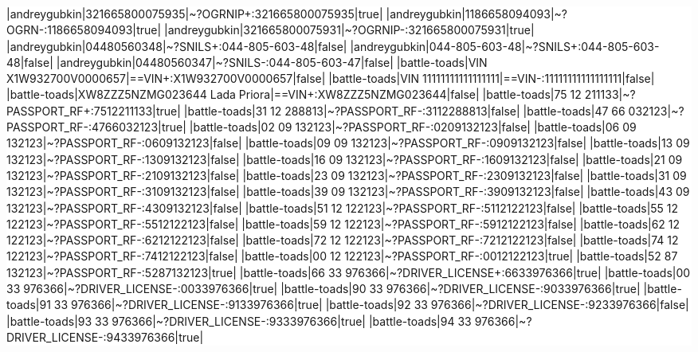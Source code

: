 |andreygubkin|321665800075935|~?OGRNIP+:321665800075935|true|
|andreygubkin|1186658094093|~?OGRN-:1186658094093|true|
|andreygubkin|321665800075931|~?OGRNIP-:321665800075931|true|
|andreygubkin|04480560348|~?SNILS+:044-805-603-48|false|
|andreygubkin|044-805-603-48|~?SNILS+:044-805-603-48|false|
|andreygubkin|04480560347|~?SNILS-:044-805-603-47|false|
|battle-toads|VIN X1W932700V0000657|==VIN+:X1W932700V0000657|false|
|battle-toads|VIN 11111111111111111|==VIN-:11111111111111111|false|
|battle-toads|ХW8ZZZ5NZMG023644 Lada Priora|==VIN+:XW8ZZZ5NZMG023644|false|
|battle-toads|75 12 211133|~?PASSPORT_RF+:7512211133|true|
|battle-toads|31 12 288813|~?PASSPORT_RF-:3112288813|false|
|battle-toads|47 66 032123|~?PASSPORT_RF-:4766032123|true|
|battle-toads|02 09 132123|~?PASSPORT_RF-:0209132123|false|
|battle-toads|06 09 132123|~?PASSPORT_RF-:0609132123|false|
|battle-toads|09 09 132123|~?PASSPORT_RF-:0909132123|false|
|battle-toads|13 09 132123|~?PASSPORT_RF-:1309132123|false|
|battle-toads|16 09 132123|~?PASSPORT_RF-:1609132123|false|
|battle-toads|21 09 132123|~?PASSPORT_RF-:2109132123|false|
|battle-toads|23 09 132123|~?PASSPORT_RF-:2309132123|false|
|battle-toads|31 09 132123|~?PASSPORT_RF-:3109132123|false|
|battle-toads|39 09 132123|~?PASSPORT_RF-:3909132123|false|
|battle-toads|43 09 132123|~?PASSPORT_RF-:4309132123|false|
|battle-toads|51 12 122123|~?PASSPORT_RF-:5112122123|false|
|battle-toads|55 12 122123|~?PASSPORT_RF-:5512122123|false|
|battle-toads|59 12 122123|~?PASSPORT_RF-:5912122123|false|
|battle-toads|62 12 122123|~?PASSPORT_RF-:6212122123|false|
|battle-toads|72 12 122123|~?PASSPORT_RF-:7212122123|false|
|battle-toads|74 12 122123|~?PASSPORT_RF-:7412122123|false|
|battle-toads|00 12 122123|~?PASSPORT_RF-:0012122123|true|
|battle-toads|52 87 132123|~?PASSPORT_RF-:5287132123|true|
|battle-toads|66 33 976366|~?DRIVER_LICENSE+:6633976366|true|
|battle-toads|00 33 976366|~?DRIVER_LICENSE-:0033976366|true|
|battle-toads|90 33 976366|~?DRIVER_LICENSE-:9033976366|true|
|battle-toads|91 33 976366|~?DRIVER_LICENSE-:9133976366|true|
|battle-toads|92 33 976366|~?DRIVER_LICENSE-:9233976366|false|
|battle-toads|93 33 976366|~?DRIVER_LICENSE-:9333976366|true|
|battle-toads|94 33 976366|~?DRIVER_LICENSE-:9433976366|true|